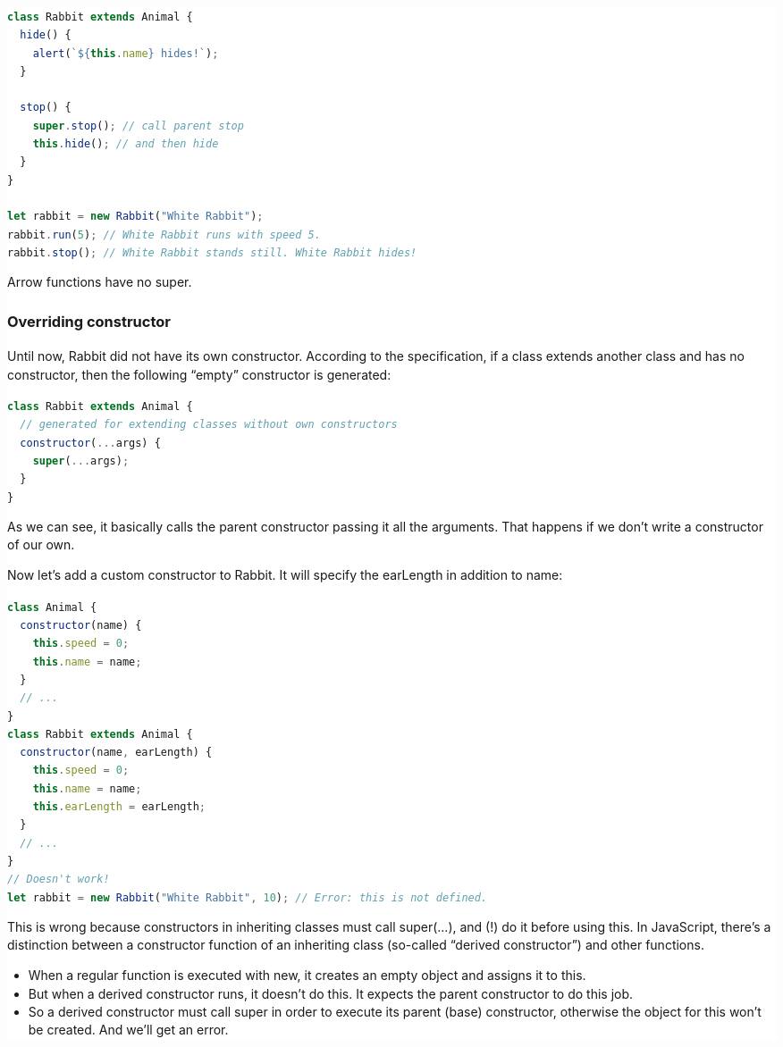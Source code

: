 ```js
class Rabbit extends Animal {
  hide() {
    alert(`${this.name} hides!`);
  }

  stop() {
    super.stop(); // call parent stop
    this.hide(); // and then hide
  }
}

let rabbit = new Rabbit("White Rabbit");
rabbit.run(5); // White Rabbit runs with speed 5.
rabbit.stop(); // White Rabbit stands still. White Rabbit hides!
```
Arrow functions have no super.

### Overriding constructor
Until now, Rabbit did not have its own constructor.
According to the specification, if a class extends another class and has no constructor, then the following “empty” constructor is generated:
```js
class Rabbit extends Animal {
  // generated for extending classes without own constructors
  constructor(...args) {
    super(...args);
  }
}
```
As we can see, it basically calls the parent constructor passing it all the arguments. That happens if we don’t write a constructor of our own.

Now let’s add a custom constructor to Rabbit. It will specify the earLength in addition to name:
```js
class Animal {
  constructor(name) {
    this.speed = 0;
    this.name = name;
  }
  // ...
}
class Rabbit extends Animal {
  constructor(name, earLength) {
    this.speed = 0;
    this.name = name;
    this.earLength = earLength;
  }
  // ...
}
// Doesn't work!
let rabbit = new Rabbit("White Rabbit", 10); // Error: this is not defined.
```
This is wrong because constructors in inheriting classes must call super(...), and (!) do it before using this.
In JavaScript, there’s a distinction between a constructor function of an inheriting class (so-called “derived constructor”) and other functions. 
- When a regular function is executed with new, it creates an empty object and assigns it to this.
- But when a derived constructor runs, it doesn’t do this. It expects the parent constructor to do this job.
- So a derived constructor must call super in order to execute its parent (base) constructor, otherwise the object for this won’t be created. And we’ll get an error.
